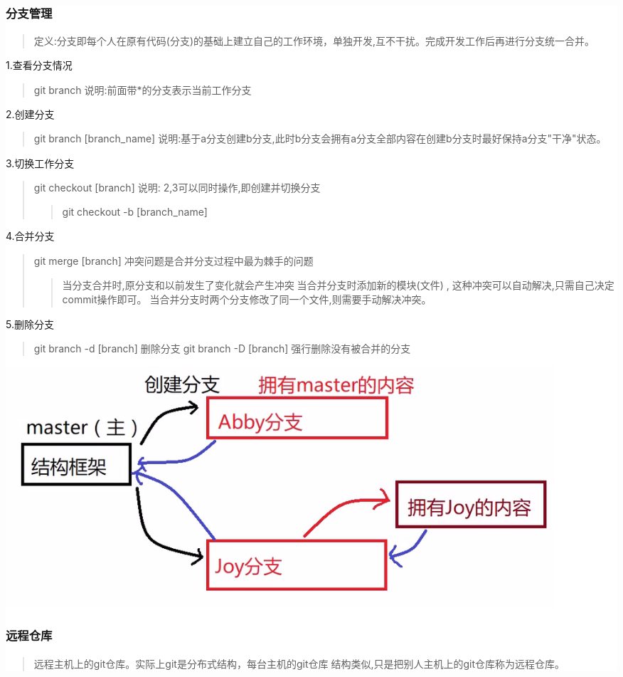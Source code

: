### 分支管理

> 定义:分支即每个人在原有代码(分支)的基础上建立自己的工作环境，单独开发,互不干扰。完成开发工作后再进行分支统一合并。

1.查看分支情况

> git branch
> 说明:前面带*的分支表示当前工作分支

2.创建分支

> git branch [branch_name]
> 说明:基于a分支创建b分支,此时b分支会拥有a分支全部内容在创建b分支时最好保持a分支"干净"状态。

3.切换工作分支

> git checkout [branch]
> 说明: 2,3可以同时操作,即创建并切换分支
>> git checkout -b [branch_name]

4.合并分支

> git merge [branch]
> 冲突问题是合并分支过程中最为棘手的问题
>> 当分支合并时,原分支和以前发生了变化就会产生冲突
>> 当合并分支时添加新的模块(文件) , 这种冲突可以自动解决,只需自己决定commit操作即可。
>> 当合并分支时两个分支修改了同一个文件,则需要手动解决冲突。

5.删除分支

> git branch -d [branch] 删除分支
> git branch -D [branch] 强行删除没有被合并的分支

![分支处理](./img/%E5%88%86%E6%94%AF%E5%A4%84%E7%90%86.png)

### 远程仓库

> 远程主机上的git仓库。实际上git是分布式结构，每台主机的git仓库
结构类似,只是把别人主机上的git仓库称为远程仓库。
